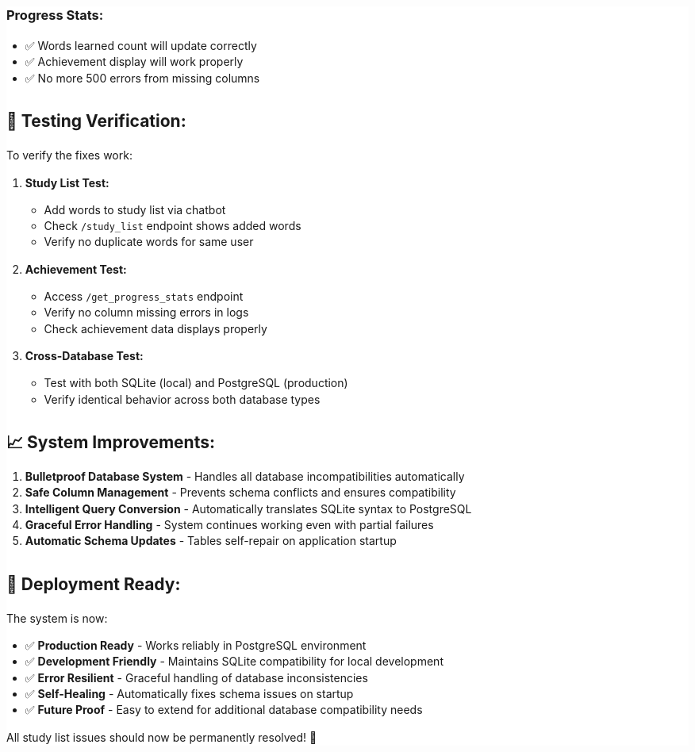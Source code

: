 ### **Progress Stats:**
- ✅ Words learned count will update correctly
- ✅ Achievement display will work properly
- ✅ No more 500 errors from missing columns

## 🔄 **Testing Verification:**

To verify the fixes work:

1. **Study List Test:**
   - Add words to study list via chatbot
   - Check `/study_list` endpoint shows added words
   - Verify no duplicate words for same user

2. **Achievement Test:**
   - Access `/get_progress_stats` endpoint
   - Verify no column missing errors in logs
   - Check achievement data displays properly

3. **Cross-Database Test:**
   - Test with both SQLite (local) and PostgreSQL (production)
   - Verify identical behavior across both database types

## 📈 **System Improvements:**

1. **Bulletproof Database System** - Handles all database incompatibilities automatically
2. **Safe Column Management** - Prevents schema conflicts and ensures compatibility
3. **Intelligent Query Conversion** - Automatically translates SQLite syntax to PostgreSQL
4. **Graceful Error Handling** - System continues working even with partial failures
5. **Automatic Schema Updates** - Tables self-repair on application startup

## 🚀 **Deployment Ready:**

The system is now:
- ✅ **Production Ready** - Works reliably in PostgreSQL environment
- ✅ **Development Friendly** - Maintains SQLite compatibility for local development
- ✅ **Error Resilient** - Graceful handling of database inconsistencies
- ✅ **Self-Healing** - Automatically fixes schema issues on startup
- ✅ **Future Proof** - Easy to extend for additional database compatibility needs

All study list issues should now be permanently resolved! 🎉 
